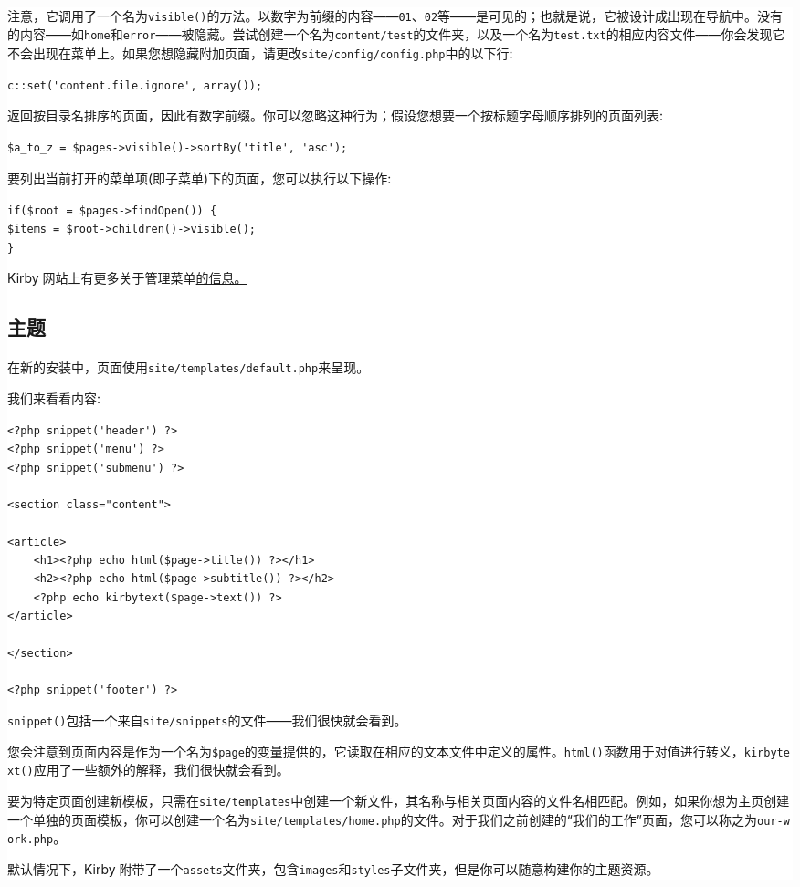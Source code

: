 注意，它调用了一个名为`visible()`的方法。以数字为前缀的内容——`01`、`02`等——是可见的；也就是说，它被设计成出现在导航中。没有的内容——如`home`和`error`——被隐藏。尝试创建一个名为`content/test`的文件夹，以及一个名为`test.txt`的相应内容文件——你会发现它不会出现在菜单上。如果您想隐藏附加页面，请更改`site/config/config.php`中的以下行:

```
c::set('content.file.ignore', array()); 
```

返回按目录名排序的页面，因此有数字前缀。你可以忽略这种行为；假设您想要一个按标题字母顺序排列的页面列表:

```
$a_to_z = $pages->visible()->sortBy('title', 'asc'); 
```

要列出当前打开的菜单项(即子菜单)下的页面，您可以执行以下操作:

```
if($root = $pages->findOpen()) {
$items = $root->children()->visible();    
} 
```

Kirby 网站上有更多关于管理菜单[的信息。](http://getkirby.com/blog/fun-with-menus)

## 主题

在新的安装中，页面使用`site/templates/default.php`来呈现。

我们来看看内容:

```
<?php snippet('header') ?>
<?php snippet('menu') ?>
<?php snippet('submenu') ?>

<section class="content">

<article>
    <h1><?php echo html($page->title()) ?></h1>
    <h2><?php echo html($page->subtitle()) ?></h2>
    <?php echo kirbytext($page->text()) ?>
</article>

</section>

<?php snippet('footer') ?> 
```

`snippet()`包括一个来自`site/snippets`的文件——我们很快就会看到。

您会注意到页面内容是作为一个名为`$page`的变量提供的，它读取在相应的文本文件中定义的属性。`html()`函数用于对值进行转义，`kirbytext()`应用了一些额外的解释，我们很快就会看到。

要为特定页面创建新模板，只需在`site/templates`中创建一个新文件，其名称与相关页面内容的文件名相匹配。例如，如果你想为主页创建一个单独的页面模板，你可以创建一个名为`site/templates/home.php`的文件。对于我们之前创建的“我们的工作”页面，您可以称之为`our-work.php`。

默认情况下，Kirby 附带了一个`assets`文件夹，包含`images`和`styles`子文件夹，但是你可以随意构建你的主题资源。
